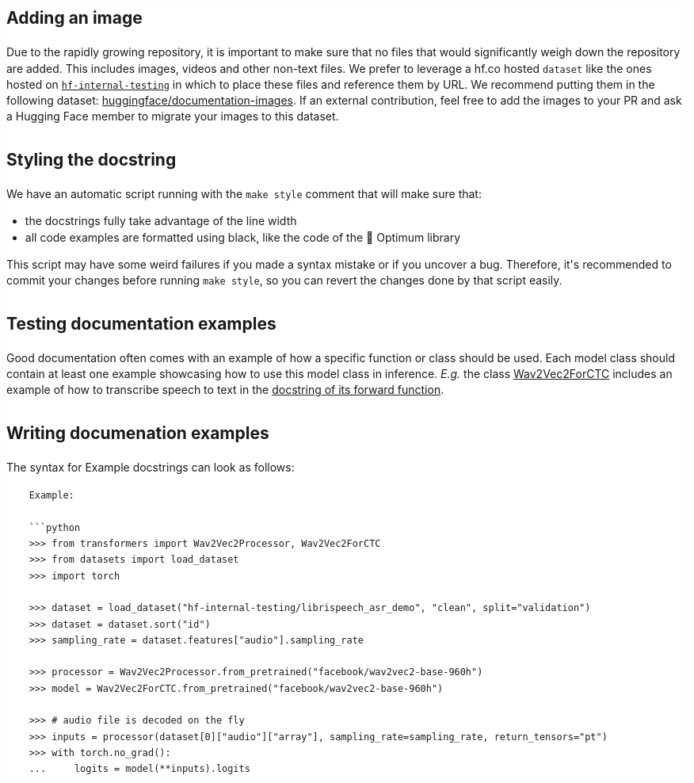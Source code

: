 ## Adding an image

Due to the rapidly growing repository, it is important to make sure that no
files that would significantly weigh down the repository are added. This
includes images, videos and other non-text files. We prefer to leverage a hf.co
hosted `dataset` like the ones hosted on
[`hf-internal-testing`](https://huggingface.co/hf-internal-testing) in which to
place these files and reference them by URL. We recommend putting them in the
following dataset:
[huggingface/documentation-images](https://huggingface.co/datasets/huggingface/documentation-images).
If an external contribution, feel free to add the images to your PR and ask a
Hugging Face member to migrate your images to this dataset.

## Styling the docstring

We have an automatic script running with the `make style` comment that will make
sure that:
- the docstrings fully take advantage of the line width
- all code examples are formatted using black, like the code of the 🤗 Optimum
  library

This script may have some weird failures if you made a syntax mistake or if you
uncover a bug. Therefore, it's recommended to commit your changes before running
`make style`, so you can revert the changes done by that script easily.

## Testing documentation examples

Good documentation often comes with an example of how a specific function or
class should be used. Each model class should contain at least one example
showcasing how to use this model class in inference. *E.g.* the class
[Wav2Vec2ForCTC](https://huggingface.co/docs/transformers/model_doc/wav2vec2#transformers.Wav2Vec2ForCTC)
includes an example of how to transcribe speech to text in the [docstring of its
forward
function](https://huggingface.co/docs/transformers/model_doc/wav2vec2#transformers.Wav2Vec2ForCTC.forward).

## Writing documenation examples

The syntax for Example docstrings can look as follows:

```
    Example:

    ```python
    >>> from transformers import Wav2Vec2Processor, Wav2Vec2ForCTC
    >>> from datasets import load_dataset
    >>> import torch

    >>> dataset = load_dataset("hf-internal-testing/librispeech_asr_demo", "clean", split="validation")
    >>> dataset = dataset.sort("id")
    >>> sampling_rate = dataset.features["audio"].sampling_rate

    >>> processor = Wav2Vec2Processor.from_pretrained("facebook/wav2vec2-base-960h")
    >>> model = Wav2Vec2ForCTC.from_pretrained("facebook/wav2vec2-base-960h")

    >>> # audio file is decoded on the fly
    >>> inputs = processor(dataset[0]["audio"]["array"], sampling_rate=sampling_rate, return_tensors="pt")
    >>> with torch.no_grad():
    ...     logits = model(**inputs).logits
```